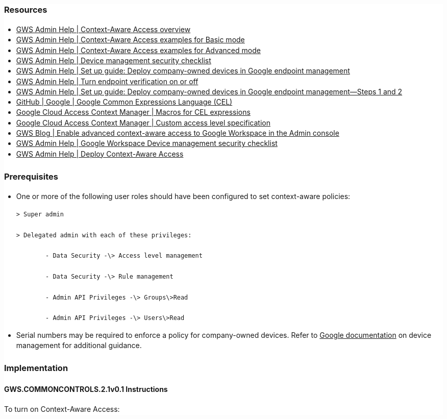 ### Resources

-   [GWS Admin Help \| Context-Aware Access overview](https://support.google.com/a/answer/9275380)
-   [GWS Admin Help \| Context-Aware Access examples for Basic mode](https://support.google.com/a/answer/9587667)
-   [GWS Admin Help \| Context-Aware Access examples for Advanced mode](https://support.google.com/a/answer/11368990)
-   [GWS Admin Help \| Device management security checklist](https://support.google.com/a/answer/7422256)
-   [GWS Admin Help \| Set up guide: Deploy company-owned devices in Google endpoint management](https://support.google.com/a/answer/10287358)
-   [GWS Admin Help \| Turn endpoint verification on or off](https://support.google.com/a/answer/9007320)
-   [GWS Admin Help \| Set up guide: Deploy company-owned devices in Google endpoint management—Steps 1 and 2](https://support.google.com/a/answer/10287358#zippy=%2Cstep-sign-up-for-enterprise-management-services%2Cstep-source-devices)
-   [GitHub \| Google \| Google Common Expressions Language (CEL)](https://github.com/google/cel-spec)
-   [Google Cloud Access Context Manager \| Macros for CEL expressions](https://cloud.google.com/access-context-manager/docs/custom-access-level-spec#macros_for_cel_expressions)
-   [Google Cloud Access Context Manager \| Custom access level specification](https://cloud.google.com/access-context-manager/docs/custom-access-level-spec)
-   [GWS Blog \| Enable advanced context-aware access to Google Workspace in the Admin console](https://workspaceupdates.googleblog.com/2021/11/enable-advanced-context-aware-access-to.html)
-  [GWS Admin Help \| Google Workspace Device management security checklist](https://support.google.com/a/answer/7422256)
-   [GWS Admin Help \| Deploy Context-Aware Access](https://support.google.com/a/answer/12643733)

### Prerequisites

-   One or more of the following user roles should have been configured to set context-aware policies:

        > Super admin

        > Delegated admin with each of these privileges:

                - Data Security -\> Access level management

                - Data Security -\> Rule management

                - Admin API Privileges -\> Groups\>Read

                - Admin API Privileges -\> Users\>Read

-   Serial numbers may be required to enforce a policy for company-owned devices. Refer to [Google documentation](https://support.google.com/a/answer/10287358) on device management for additional guidance.

### Implementation

#### GWS.COMMONCONTROLS.2.1v0.1 Instructions
To turn on Context-Aware Access:
